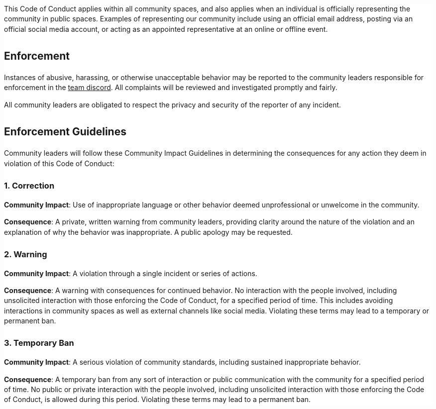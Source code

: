 This Code of Conduct applies within all community spaces, and also applies when
an individual is officially representing the community in public spaces.
Examples of representing our community include using an official email address,
posting via an official social media account, or acting as an appointed
representative at an online or offline event.

## Enforcement

Instances of abusive, harassing, or otherwise unacceptable behavior may be
reported to the community leaders responsible for enforcement in the [team discord](https://discord.com/channels/1292834599029837827/1292834599713636404).
All complaints will be reviewed and investigated promptly and fairly.

All community leaders are obligated to respect the privacy and security of the
reporter of any incident.

## Enforcement Guidelines

Community leaders will follow these Community Impact Guidelines in determining
the consequences for any action they deem in violation of this Code of Conduct:

### 1. Correction

**Community Impact**: Use of inappropriate language or other behavior deemed
unprofessional or unwelcome in the community.

**Consequence**: A private, written warning from community leaders, providing
clarity around the nature of the violation and an explanation of why the
behavior was inappropriate. A public apology may be requested.

### 2. Warning

**Community Impact**: A violation through a single incident or series of
actions.

**Consequence**: A warning with consequences for continued behavior. No
interaction with the people involved, including unsolicited interaction with
those enforcing the Code of Conduct, for a specified period of time. This
includes avoiding interactions in community spaces as well as external channels
like social media. Violating these terms may lead to a temporary or permanent
ban.

### 3. Temporary Ban

**Community Impact**: A serious violation of community standards, including
sustained inappropriate behavior.

**Consequence**: A temporary ban from any sort of interaction or public
communication with the community for a specified period of time. No public or
private interaction with the people involved, including unsolicited interaction
with those enforcing the Code of Conduct, is allowed during this period.
Violating these terms may lead to a permanent ban.
